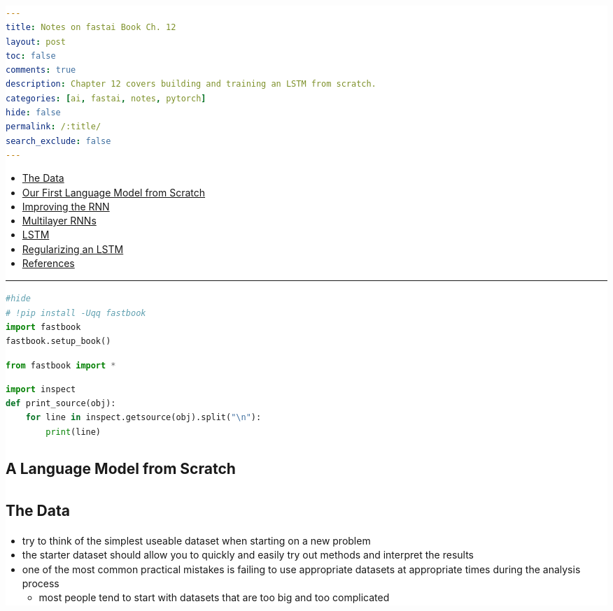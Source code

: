 ```yaml
---
title: Notes on fastai Book Ch. 12
layout: post
toc: false
comments: true
description: Chapter 12 covers building and training an LSTM from scratch.
categories: [ai, fastai, notes, pytorch]
hide: false
permalink: /:title/
search_exclude: false
---
```




* [The Data](#the-data)
* [Our First Language Model from Scratch](#our-first-language-model-from-scratch)
* [Improving the RNN](#improving-the-rnn)
* [Multilayer RNNs](#multilayer-rnns)
* [LSTM](#lstm)
* [Regularizing an LSTM](#regularizing-an-lstm)
* [References](#references)

-----

```python
#hide
# !pip install -Uqq fastbook
import fastbook
fastbook.setup_book()
```


```python
from fastbook import *
```


```python
import inspect
def print_source(obj):
    for line in inspect.getsource(obj).split("\n"):
        print(line)
```

## A Language Model from Scratch

## The Data
* try to think of the simplest useable dataset when starting on a new problem
* the starter dataset should allow you to quickly and easily try out methods and interpret the results
* one of the most common practical mistakes is failing to use appropriate datasets at appropriate times during the analysis process
    * most people tend to start with datasets that are too big and too complicated
